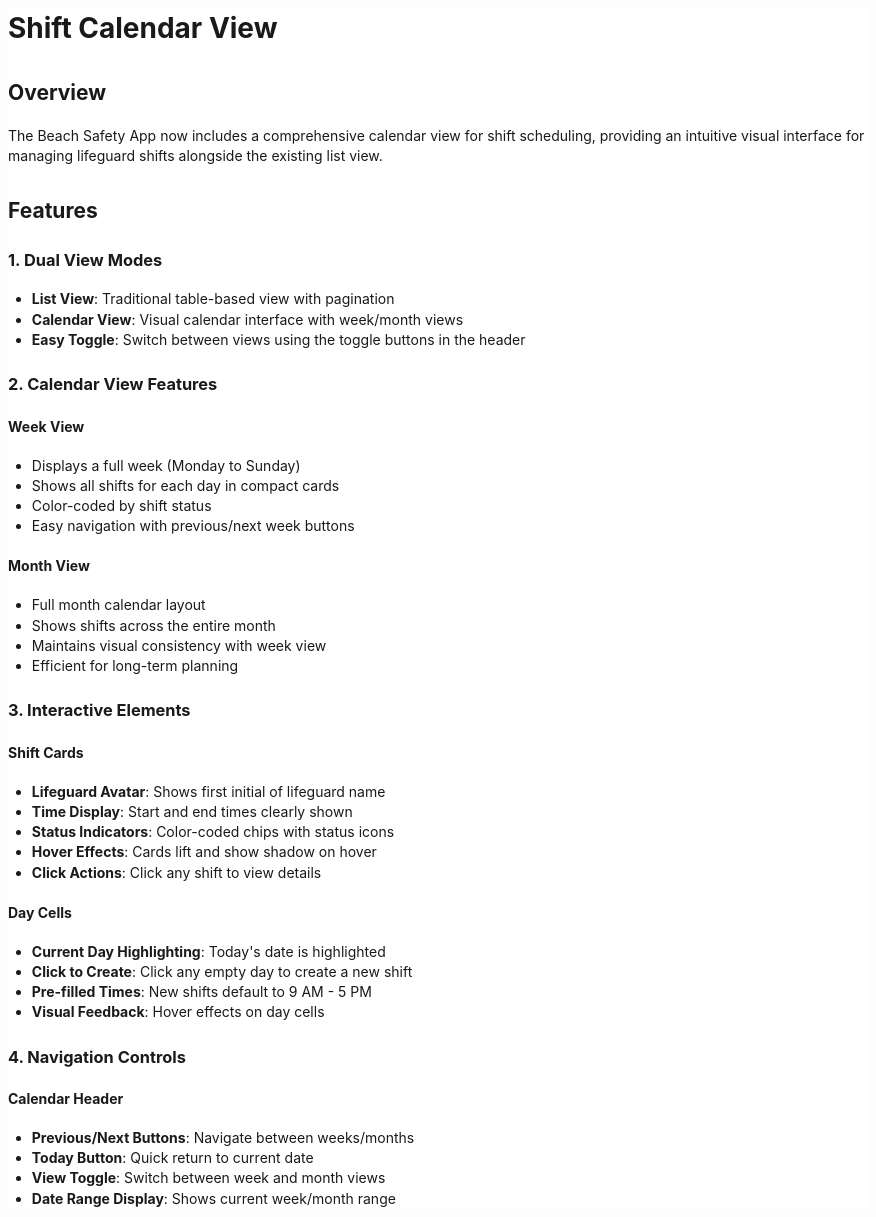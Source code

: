# Shift Calendar View

## Overview
The Beach Safety App now includes a comprehensive calendar view for shift scheduling, providing an intuitive visual interface for managing lifeguard shifts alongside the existing list view.

## Features

### 1. Dual View Modes
- **List View**: Traditional table-based view with pagination
- **Calendar View**: Visual calendar interface with week/month views
- **Easy Toggle**: Switch between views using the toggle buttons in the header

### 2. Calendar View Features

#### Week View
- Displays a full week (Monday to Sunday)
- Shows all shifts for each day in compact cards
- Color-coded by shift status
- Easy navigation with previous/next week buttons

#### Month View
- Full month calendar layout
- Shows shifts across the entire month
- Maintains visual consistency with week view
- Efficient for long-term planning

### 3. Interactive Elements

#### Shift Cards
- **Lifeguard Avatar**: Shows first initial of lifeguard name
- **Time Display**: Start and end times clearly shown
- **Status Indicators**: Color-coded chips with status icons
- **Hover Effects**: Cards lift and show shadow on hover
- **Click Actions**: Click any shift to view details

#### Day Cells
- **Current Day Highlighting**: Today's date is highlighted
- **Click to Create**: Click any empty day to create a new shift
- **Pre-filled Times**: New shifts default to 9 AM - 5 PM
- **Visual Feedback**: Hover effects on day cells

### 4. Navigation Controls

#### Calendar Header
- **Previous/Next Buttons**: Navigate between weeks/months
- **Today Button**: Quick return to current date
- **View Toggle**: Switch between week and month views
- **Date Range Display**: Shows current week/month range
